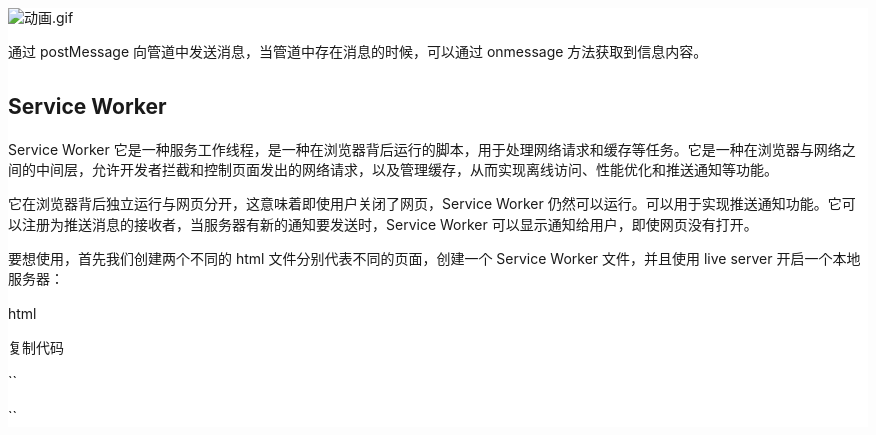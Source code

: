 ![动画.gif](https://p3-juejin.byteimg.com/tos-cn-i-k3u1fbpfcp/c13cdd0f4a1e421ca8b16a0226fbe968~tplv-k3u1fbpfcp-zoom-in-crop-mark:1512:0:0:0.awebp?)

通过 postMessage 向管道中发送消息，当管道中存在消息的时候，可以通过 onmessage 方法获取到信息内容。

## Service Worker

Service Worker 它是一种服务工作线程，是一种在浏览器背后运行的脚本，用于处理网络请求和缓存等任务。它是一种在浏览器与网络之间的中间层，允许开发者拦截和控制页面发出的网络请求，以及管理缓存，从而实现离线访问、性能优化和推送通知等功能。

它在浏览器背后独立运行与网页分开，这意味着即使用户关闭了网页，Service Worker 仍然可以运行。可以用于实现推送通知功能。它可以注册为推送消息的接收者，当服务器有新的通知要发送时，Service Worker 可以显示通知给用户，即使网页没有打开。

要想使用，首先我们创建两个不同的 html 文件分别代表不同的页面，创建一个 Service Worker 文件，并且使用 live server 开启一个本地服务器：

html

复制代码

``
<!DOCTYPE html>
<html lang="en">
 <head>
 <meta charset="UTF-8" />
 <meta name="viewport" content="width=device-width, initial-scale=1.0" />
 <title>Document</title>
 </head>
 <body>
 <script>
 navigator.serviceWorker.register("worker.js").then(() => {
 console.log("注册成功");
 });
 setInterval(() => {
 navigator.serviceWorker.controller.postMessage({
 value: `moment ${new Date()}`,
 });
 }, 3000);
 navigator.serviceWorker.onmessage = function (e) {
 console.log(e.data.value);
 };
 </script>
 </body>
</html>

<!DOCTYPE html>
<html lang="en">
 <head>
 <meta charset="UTF-8" />
 <meta name="viewport" content="width=device-width, initial-scale=1.0" />
 <title>Document</title>
 </head>
 <body>
 <script>
 navigator.serviceWorker.register("worker.js").then(() => {
 console.log("注册成功");
 });
 setInterval(() => {
 navigator.serviceWorker.controller.postMessage({
 value: `moment ${new Date()}`,
 });
 }, 3000);
 navigator.serviceWorker.onmessage = function (e) {
 console.log(e.data.value);
 };
 </script>
 </body>
</html>``